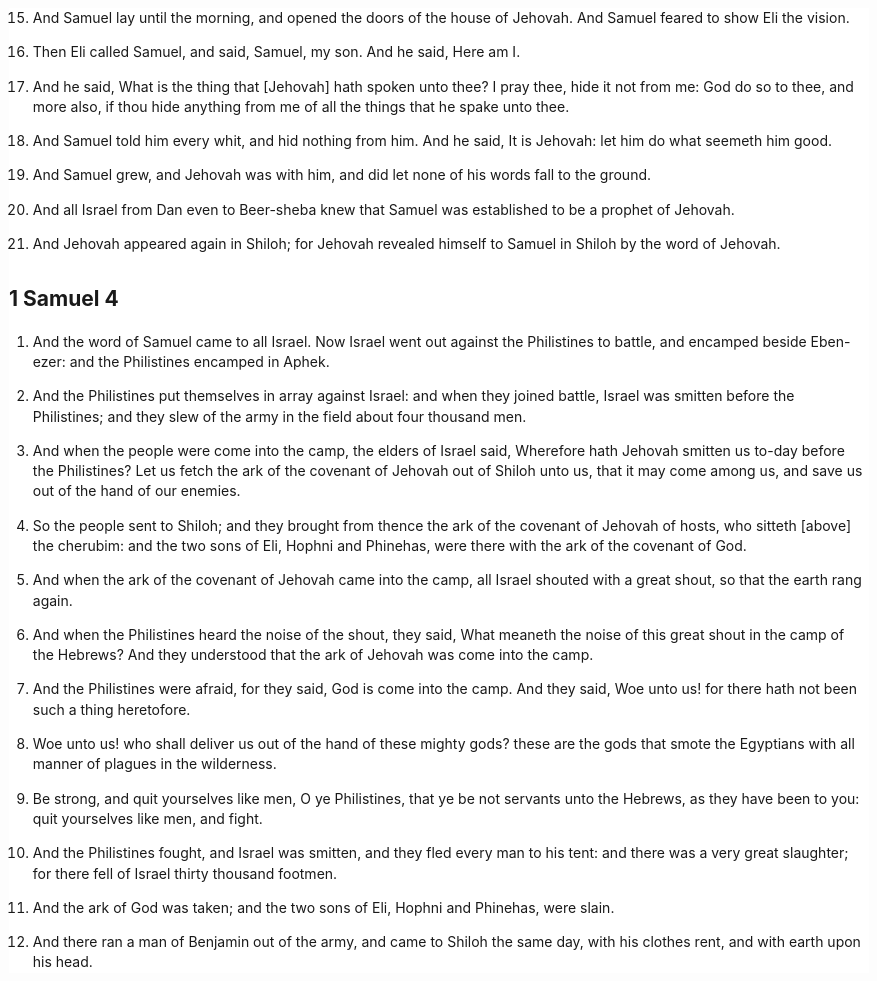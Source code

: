 15. And Samuel lay until the morning, and opened the doors of the house of Jehovah. And Samuel feared to show Eli the vision.

16. Then Eli called Samuel, and said, Samuel, my son. And he said, Here am I.

17. And he said, What is the thing that [Jehovah] hath spoken unto thee? I pray thee, hide it not from me: God do so to thee, and more also, if thou hide anything from me of all the things that he spake unto thee.

18. And Samuel told him every whit, and hid nothing from him. And he said, It is Jehovah: let him do what seemeth him good.

19. And Samuel grew, and Jehovah was with him, and did let none of his words fall to the ground.

20. And all Israel from Dan even to Beer-sheba knew that Samuel was established to be a prophet of Jehovah.

21. And Jehovah appeared again in Shiloh; for Jehovah revealed himself to Samuel in Shiloh by the word of Jehovah.

## 1 Samuel 4

1. And the word of Samuel came to all Israel.     Now Israel went out against the Philistines to battle, and encamped beside Eben-ezer: and the Philistines encamped in Aphek.

2. And the Philistines put themselves in array against Israel: and when they joined battle, Israel was smitten before the Philistines; and they slew of the army in the field about four thousand men.

3. And when the people were come into the camp, the elders of Israel said, Wherefore hath Jehovah smitten us to-day before the Philistines? Let us fetch the ark of the covenant of Jehovah out of Shiloh unto us, that it may come among us, and save us out of the hand of our enemies.

4. So the people sent to Shiloh; and they brought from thence the ark of the covenant of Jehovah of hosts, who sitteth [above] the cherubim: and the two sons of Eli, Hophni and Phinehas, were there with the ark of the covenant of God.

5. And when the ark of the covenant of Jehovah came into the camp, all Israel shouted with a great shout, so that the earth rang again.

6. And when the Philistines heard the noise of the shout, they said, What meaneth the noise of this great shout in the camp of the Hebrews? And they understood that the ark of Jehovah was come into the camp.

7. And the Philistines were afraid, for they said, God is come into the camp. And they said, Woe unto us! for there hath not been such a thing heretofore.

8. Woe unto us! who shall deliver us out of the hand of these mighty gods? these are the gods that smote the Egyptians with all manner of plagues in the wilderness.

9. Be strong, and quit yourselves like men, O ye Philistines, that ye be not servants unto the Hebrews, as they have been to you: quit yourselves like men, and fight.

10. And the Philistines fought, and Israel was smitten, and they fled every man to his tent: and there was a very great slaughter; for there fell of Israel thirty thousand footmen.

11. And the ark of God was taken; and the two sons of Eli, Hophni and Phinehas, were slain.

12. And there ran a man of Benjamin out of the army, and came to Shiloh the same day, with his clothes rent, and with earth upon his head.
